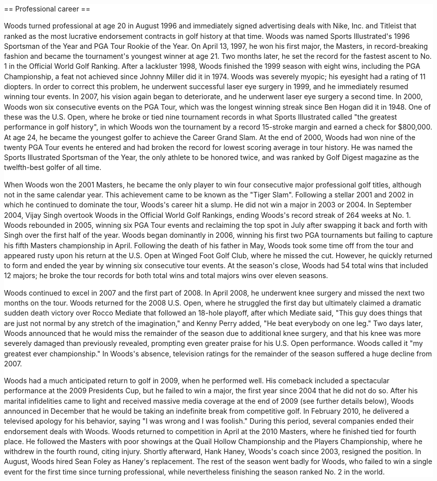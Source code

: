 
== Professional career ==

Woods turned professional at age 20 in August 1996 and immediately signed advertising deals with Nike, Inc. and Titleist that ranked as the most lucrative endorsement contracts in golf history at that time. Woods was named Sports Illustrated's 1996 Sportsman of the Year and PGA Tour Rookie of the Year. On April 13, 1997, he won his first major, the Masters, in record-breaking fashion and became the tournament's youngest winner at age 21. Two months later, he set the record for the fastest ascent to No. 1 in the Official World Golf Ranking. After a lackluster 1998, Woods finished the 1999 season with eight wins, including the PGA Championship, a feat not achieved since Johnny Miller did it in 1974.
Woods was severely myopic; his eyesight had a rating of 11 diopters. In order to correct this problem, he underwent successful laser eye surgery in 1999, and he immediately resumed winning tour events. In 2007, his vision again began to deteriorate, and he underwent laser eye surgery a second time. In 2000, Woods won six consecutive events on the PGA Tour, which was the longest winning streak since Ben Hogan did it in 1948. One of these was the U.S. Open, where he broke or tied nine tournament records in what Sports Illustrated called "the greatest performance in golf history", in which Woods won the tournament by a record 15-stroke margin and earned a check for $800,000. At age 24, he became the youngest golfer to achieve the Career Grand Slam. At the end of 2000, Woods had won nine of the twenty PGA Tour events he entered and had broken the record for lowest scoring average in tour history. He was named the Sports Illustrated Sportsman of the Year, the only athlete to be honored twice, and was ranked by Golf Digest magazine as the twelfth-best golfer of all time.

When Woods won the 2001 Masters, he became the only player to win four consecutive major professional golf titles, although not in the same calendar year. This achievement came to be known as the "Tiger Slam". Following a stellar 2001 and 2002 in which he continued to dominate the tour, Woods's career hit a slump. He did not win a major in 2003 or 2004. In September 2004, Vijay Singh overtook Woods in the Official World Golf Rankings, ending Woods's record streak of 264 weeks at No. 1.
Woods rebounded in 2005, winning six PGA Tour events and reclaiming the top spot in July after swapping it back and forth with Singh over the first half of the year.
Woods began dominantly in 2006, winning his first two PGA tournaments but failing to capture his fifth Masters championship in April. Following the death of his father in May, Woods took some time off from the tour and appeared rusty upon his return at the U.S. Open at Winged Foot Golf Club, where he missed the cut. However, he quickly returned to form and ended the year by winning six consecutive tour events. At the season's close, Woods had 54 total wins that included 12 majors; he broke the tour records for both total wins and total majors wins over eleven seasons.

Woods continued to excel in 2007 and the first part of 2008. In April 2008, he underwent knee surgery and missed the next two months on the tour. Woods returned for the 2008 U.S. Open, where he struggled the first day but ultimately claimed a dramatic sudden death victory over Rocco Mediate that followed an 18-hole playoff, after which Mediate said, "This guy does things that are just not normal by any stretch of the imagination," and Kenny Perry added, "He beat everybody on one leg." Two days later, Woods announced that he would miss the remainder of the season due to additional knee surgery, and that his knee was more severely damaged than previously revealed, prompting even greater praise for his U.S. Open performance. Woods called it "my greatest ever championship." In Woods's absence, television ratings for the remainder of the season suffered a huge decline from 2007.

Woods had a much anticipated return to golf in 2009, when he performed well. His comeback included a spectacular performance at the 2009 Presidents Cup, but he failed to win a major, the first year since 2004 that he did not do so. After his marital infidelities came to light and received massive media coverage at the end of 2009 (see further details below), Woods announced in December that he would be taking an indefinite break from competitive golf. In February 2010, he delivered a televised apology for his behavior, saying "I was wrong and I was foolish." During this period, several companies ended their endorsement deals with Woods.
Woods returned to competition in April at the 2010 Masters, where he finished tied for fourth place. He followed the Masters with poor showings at the Quail Hollow Championship and the Players Championship, where he withdrew in the fourth round, citing injury. Shortly afterward, Hank Haney, Woods's coach since 2003, resigned the position. In August, Woods hired Sean Foley as Haney's replacement. The rest of the season went badly for Woods, who failed to win a single event for the first time since turning professional, while nevertheless finishing the season ranked No. 2 in the world.
